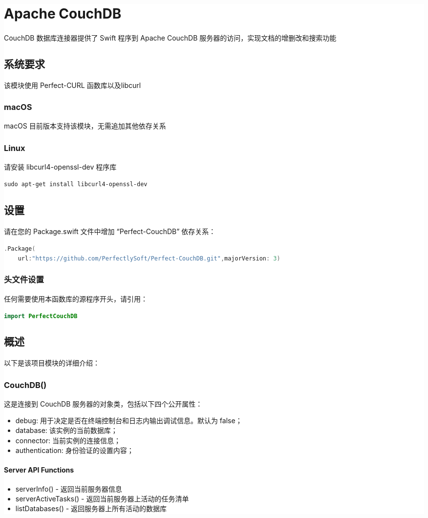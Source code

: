 # Apache CouchDB

CouchDB 数据库连接器提供了 Swift 程序到 Apache CouchDB 服务器的访问，实现文档的增删改和搜索功能


## 系统要求

该模块使用 Perfect-CURL 函数库以及libcurl

### macOS

macOS 目前版本支持该模块，无需追加其他依存关系

### Linux
请安装 libcurl4-openssl-dev 程序库

```
sudo apt-get install libcurl4-openssl-dev
```

## 设置
请在您的 Package.swift 文件中增加 “Perfect-CouchDB” 依存关系：

``` swift
.Package(
    url:"https://github.com/PerfectlySoft/Perfect-CouchDB.git",majorVersion: 3)
```

### 头文件设置

任何需要使用本函数库的源程序开头，请引用：

``` swift
import PerfectCouchDB
```

## 概述

以下是该项目模块的详细介绍：

### CouchDB()

这是连接到 CouchDB 服务器的对象类，包括以下四个公开属性：

* debug: 用于决定是否在终端控制台和日志内输出调试信息。默认为 false；
* database: 该实例的当前数据库；
* connector: 当前实例的连接信息；
* authentication: 身份验证的设置内容；

#### Server API Functions

* serverInfo() - 返回当前服务器信息
* serverActiveTasks() - 返回当前服务器上活动的任务清单
* listDatabases() - 返回服务器上所有活动的数据库
